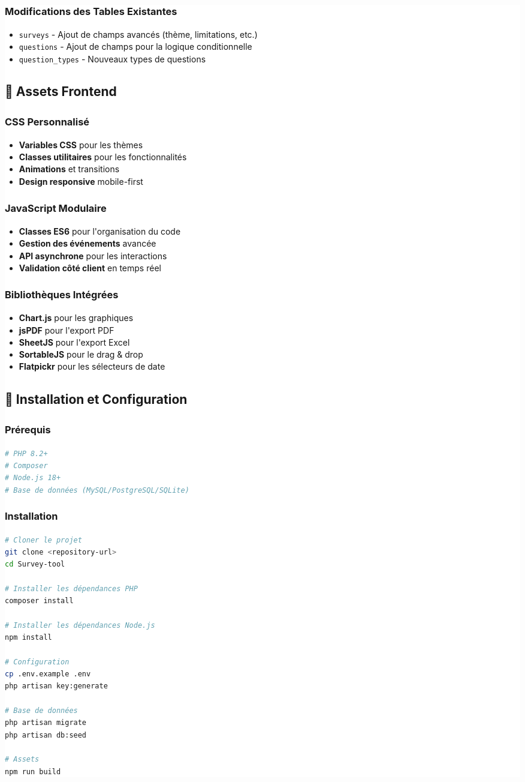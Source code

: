 ### Modifications des Tables Existantes
- `surveys` - Ajout de champs avancés (thème, limitations, etc.)
- `questions` - Ajout de champs pour la logique conditionnelle
- `question_types` - Nouveaux types de questions

## 🎨 Assets Frontend

### CSS Personnalisé
- **Variables CSS** pour les thèmes
- **Classes utilitaires** pour les fonctionnalités
- **Animations** et transitions
- **Design responsive** mobile-first

### JavaScript Modulaire
- **Classes ES6** pour l'organisation du code
- **Gestion des événements** avancée
- **API asynchrone** pour les interactions
- **Validation côté client** en temps réel

### Bibliothèques Intégrées
- **Chart.js** pour les graphiques
- **jsPDF** pour l'export PDF
- **SheetJS** pour l'export Excel
- **SortableJS** pour le drag & drop
- **Flatpickr** pour les sélecteurs de date

## 🚀 Installation et Configuration

### Prérequis
```bash
# PHP 8.2+
# Composer
# Node.js 18+
# Base de données (MySQL/PostgreSQL/SQLite)
```

### Installation
```bash
# Cloner le projet
git clone <repository-url>
cd Survey-tool

# Installer les dépendances PHP
composer install

# Installer les dépendances Node.js
npm install

# Configuration
cp .env.example .env
php artisan key:generate

# Base de données
php artisan migrate
php artisan db:seed

# Assets
npm run build
```
